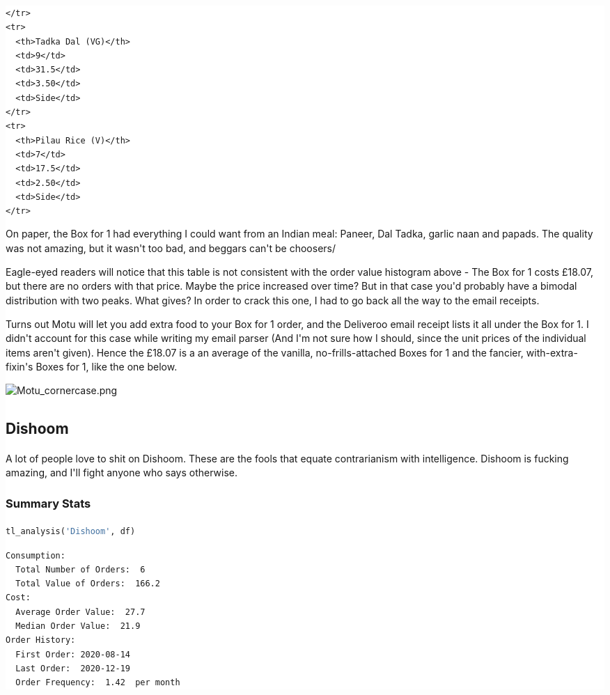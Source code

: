     </tr>
    <tr>
      <th>Tadka Dal (VG)</th>
      <td>9</td>
      <td>31.5</td>
      <td>3.50</td>
      <td>Side</td>
    </tr>
    <tr>
      <th>Pilau Rice (V)</th>
      <td>7</td>
      <td>17.5</td>
      <td>2.50</td>
      <td>Side</td>
    </tr>
  </tbody>
</table>
</div>


On paper, the Box for 1 had everything I could want from an Indian meal: Paneer, Dal Tadka, garlic naan and papads. The quality was not amazing, but it wasn't too bad, and beggars can't be choosers/

Eagle-eyed readers will notice that this table is not consistent with the order value histogram above - The Box for 1 costs £18.07, but there are no orders with that price. Maybe the price increased over time? But in that case you'd probably have a bimodal distribution with two peaks. What gives? In order to crack this one, I had to go back all the way to the email receipts.

Turns out Motu will let you add extra food to your Box for 1 order, and the Deliveroo email receipt lists it all under the Box for 1. I didn't account for this case while writing my email parser (And I'm not sure how I should, since the unit prices of the individual items aren't given). Hence the £18.07 is a an average of the vanilla, no-frills-attached Boxes for 1 and the fancier, with-extra-fixin's Boxes for 1, like the one below.

![Motu_cornercase.png](attachment:e862508d-234e-4378-9086-fb4f3eb5d120.PNG)

## Dishoom

A lot of people love to shit on Dishoom. These are the fools that equate contrarianism with intelligence. Dishoom is fucking amazing, and I'll fight anyone who says otherwise. 

### Summary Stats


```python
tl_analysis('Dishoom', df)
```

    Consumption:
      Total Number of Orders:  6
      Total Value of Orders:  166.2
    Cost:
      Average Order Value:  27.7
      Median Order Value:  21.9
    Order History:
      First Order: 2020-08-14
      Last Order:  2020-12-19
      Order Frequency:  1.42  per month
    
